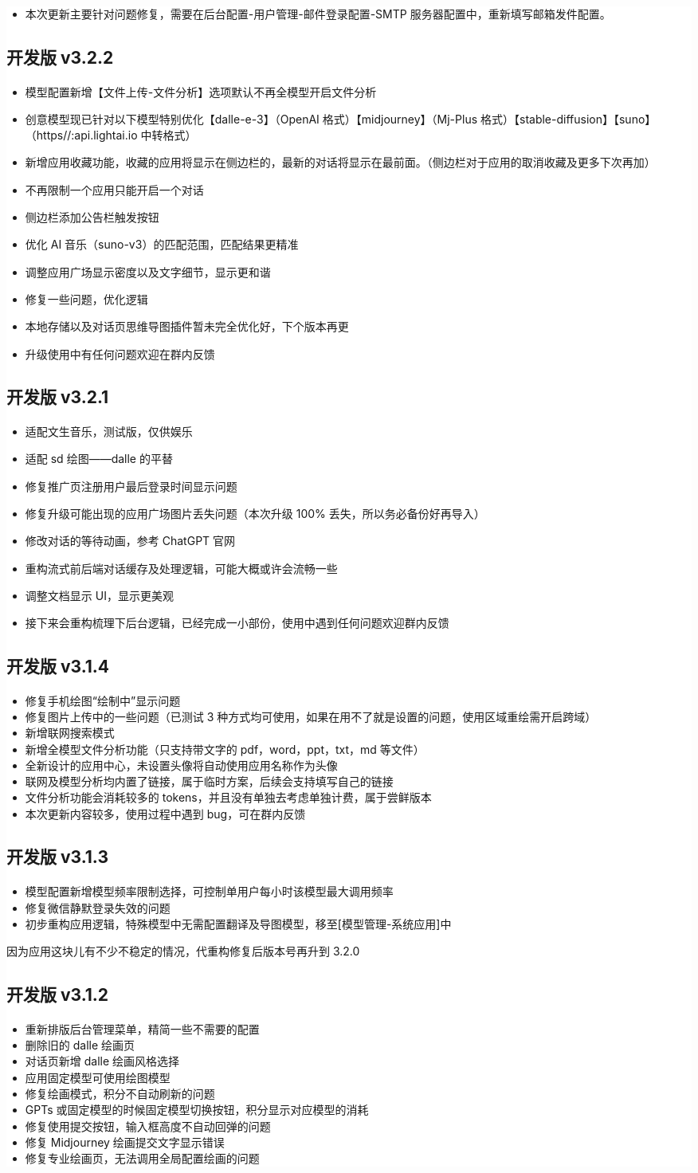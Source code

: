 - 本次更新主要针对问题修复，需要在后台配置-用户管理-邮件登录配置-SMTP 服务器配置中，重新填写邮箱发件配置。

## 开发版 v3.2.2

- 模型配置新增【文件上传-文件分析】选项默认不再全模型开启文件分析
- 创意模型现已针对以下模型特别优化【dalle-e-3】（OpenAI 格式）【midjourney】（Mj-Plus 格式）【stable-diffusion】【suno】（https//:api.lightai.io 中转格式）
- 新增应用收藏功能，收藏的应用将显示在侧边栏的，最新的对话将显示在最前面。（侧边栏对于应用的取消收藏及更多下次再加）
- 不再限制一个应用只能开启一个对话
- 侧边栏添加公告栏触发按钮
- 优化 AI 音乐（suno-v3）的匹配范围，匹配结果更精准
- 调整应用广场显示密度以及文字细节，显示更和谐
- 修复一些问题，优化逻辑

- 本地存储以及对话页思维导图插件暂未完全优化好，下个版本再更
- 升级使用中有任何问题欢迎在群内反馈

## 开发版 v3.2.1

- 适配文生音乐，测试版，仅供娱乐
- 适配 sd 绘图——dalle 的平替
- 修复推广页注册用户最后登录时间显示问题
- 修复升级可能出现的应用广场图片丢失问题（本次升级 100% 丢失，所以务必备份好再导入）
- 修改对话的等待动画，参考 ChatGPT 官网
- 重构流式前后端对话缓存及处理逻辑，可能大概或许会流畅一些
- 调整文档显示 UI，显示更美观

- 接下来会重构梳理下后台逻辑，已经完成一小部份，使用中遇到任何问题欢迎群内反馈

## 开发版 v3.1.4

- 修复手机绘图“绘制中”显示问题
- 修复图片上传中的一些问题（已测试 3 种方式均可使用，如果在用不了就是设置的问题，使用区域重绘需开启跨域）
- 新增联网搜索模式
- 新增全模型文件分析功能（只支持带文字的 pdf，word，ppt，txt，md 等文件）
- 全新设计的应用中心，未设置头像将自动使用应用名称作为头像
- 联网及模型分析均内置了链接，属于临时方案，后续会支持填写自己的链接
- 文件分析功能会消耗较多的 tokens，并且没有单独去考虑单独计费，属于尝鲜版本
- 本次更新内容较多，使用过程中遇到 bug，可在群内反馈

## 开发版 v3.1.3

- 模型配置新增模型频率限制选择，可控制单用户每小时该模型最大调用频率
- 修复微信静默登录失效的问题
- 初步重构应用逻辑，特殊模型中无需配置翻译及导图模型，移至[模型管理-系统应用]中

因为应用这块儿有不少不稳定的情况，代重构修复后版本号再升到 3.2.0

## 开发版 v3.1.2

- 重新排版后台管理菜单，精简一些不需要的配置
- 删除旧的 dalle 绘画页
- 对话页新增 dalle 绘画风格选择
- 应用固定模型可使用绘图模型
- 修复绘画模式，积分不自动刷新的问题
- GPTs 或固定模型的时候固定模型切换按钮，积分显示对应模型的消耗
- 修复使用提交按钮，输入框高度不自动回弹的问题
- 修复 Midjourney 绘画提交文字显示错误
- 修复专业绘画页，无法调用全局配置绘画的问题
